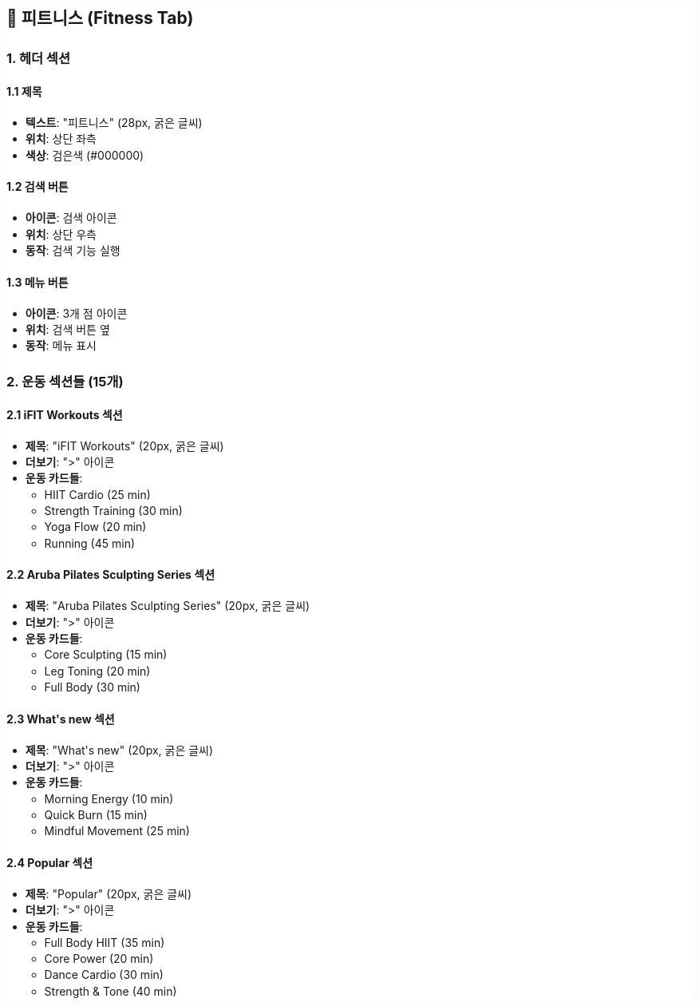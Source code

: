 ## 💪 피트니스 (Fitness Tab)

### 1. 헤더 섹션

#### 1.1 제목
- **텍스트**: "피트니스" (28px, 굵은 글씨)
- **위치**: 상단 좌측
- **색상**: 검은색 (#000000)

#### 1.2 검색 버튼
- **아이콘**: 검색 아이콘
- **위치**: 상단 우측
- **동작**: 검색 기능 실행

#### 1.3 메뉴 버튼
- **아이콘**: 3개 점 아이콘
- **위치**: 검색 버튼 옆
- **동작**: 메뉴 표시

### 2. 운동 섹션들 (15개)

#### 2.1 iFIT Workouts 섹션
- **제목**: "iFIT Workouts" (20px, 굵은 글씨)
- **더보기**: ">" 아이콘
- **운동 카드들**:
  - HIIT Cardio (25 min)
  - Strength Training (30 min)
  - Yoga Flow (20 min)
  - Running (45 min)

#### 2.2 Aruba Pilates Sculpting Series 섹션
- **제목**: "Aruba Pilates Sculpting Series" (20px, 굵은 글씨)
- **더보기**: ">" 아이콘
- **운동 카드들**:
  - Core Sculpting (15 min)
  - Leg Toning (20 min)
  - Full Body (30 min)

#### 2.3 What's new 섹션
- **제목**: "What's new" (20px, 굵은 글씨)
- **더보기**: ">" 아이콘
- **운동 카드들**:
  - Morning Energy (10 min)
  - Quick Burn (15 min)
  - Mindful Movement (25 min)

#### 2.4 Popular 섹션
- **제목**: "Popular" (20px, 굵은 글씨)
- **더보기**: ">" 아이콘
- **운동 카드들**:
  - Full Body HIIT (35 min)
  - Core Power (20 min)
  - Dance Cardio (30 min)
  - Strength & Tone (40 min)
